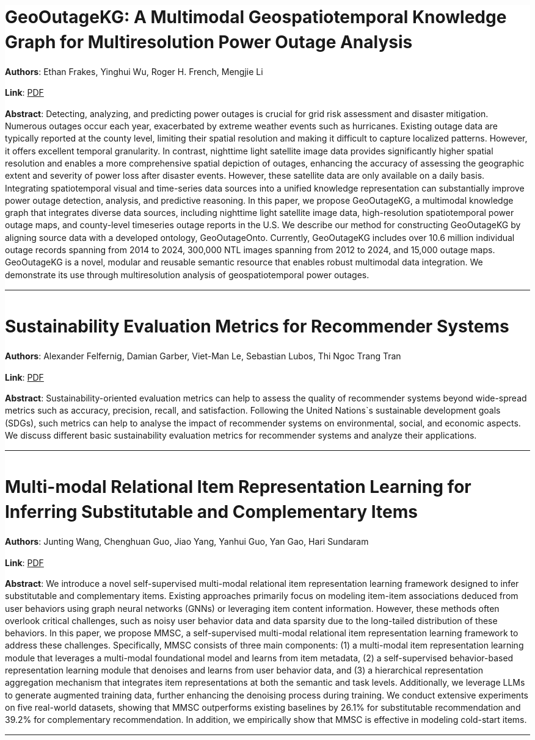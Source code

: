 # GeoOutageKG: A Multimodal Geospatiotemporal Knowledge Graph for Multiresolution Power Outage Analysis 

**Authors**: Ethan Frakes, Yinghui Wu, Roger H. French, Mengjie Li  

**Link**: [PDF](https://arxiv.org/pdf/2507.22878)  

**Abstract**: Detecting, analyzing, and predicting power outages is crucial for grid risk assessment and disaster mitigation. Numerous outages occur each year, exacerbated by extreme weather events such as hurricanes. Existing outage data are typically reported at the county level, limiting their spatial resolution and making it difficult to capture localized patterns. However, it offers excellent temporal granularity. In contrast, nighttime light satellite image data provides significantly higher spatial resolution and enables a more comprehensive spatial depiction of outages, enhancing the accuracy of assessing the geographic extent and severity of power loss after disaster events. However, these satellite data are only available on a daily basis. Integrating spatiotemporal visual and time-series data sources into a unified knowledge representation can substantially improve power outage detection, analysis, and predictive reasoning. In this paper, we propose GeoOutageKG, a multimodal knowledge graph that integrates diverse data sources, including nighttime light satellite image data, high-resolution spatiotemporal power outage maps, and county-level timeseries outage reports in the U.S. We describe our method for constructing GeoOutageKG by aligning source data with a developed ontology, GeoOutageOnto. Currently, GeoOutageKG includes over 10.6 million individual outage records spanning from 2014 to 2024, 300,000 NTL images spanning from 2012 to 2024, and 15,000 outage maps. GeoOutageKG is a novel, modular and reusable semantic resource that enables robust multimodal data integration. We demonstrate its use through multiresolution analysis of geospatiotemporal power outages. 

---
# Sustainability Evaluation Metrics for Recommender Systems 

**Authors**: Alexander Felfernig, Damian Garber, Viet-Man Le, Sebastian Lubos, Thi Ngoc Trang Tran  

**Link**: [PDF](https://arxiv.org/pdf/2507.22520)  

**Abstract**: Sustainability-oriented evaluation metrics can help to assess the quality of recommender systems beyond wide-spread metrics such as accuracy, precision, recall, and satisfaction. Following the United Nations`s sustainable development goals (SDGs), such metrics can help to analyse the impact of recommender systems on environmental, social, and economic aspects. We discuss different basic sustainability evaluation metrics for recommender systems and analyze their applications. 

---
# Multi-modal Relational Item Representation Learning for Inferring Substitutable and Complementary Items 

**Authors**: Junting Wang, Chenghuan Guo, Jiao Yang, Yanhui Guo, Yan Gao, Hari Sundaram  

**Link**: [PDF](https://arxiv.org/pdf/2507.22268)  

**Abstract**: We introduce a novel self-supervised multi-modal relational item representation learning framework designed to infer substitutable and complementary items. Existing approaches primarily focus on modeling item-item associations deduced from user behaviors using graph neural networks (GNNs) or leveraging item content information. However, these methods often overlook critical challenges, such as noisy user behavior data and data sparsity due to the long-tailed distribution of these behaviors. In this paper, we propose MMSC, a self-supervised multi-modal relational item representation learning framework to address these challenges. Specifically, MMSC consists of three main components: (1) a multi-modal item representation learning module that leverages a multi-modal foundational model and learns from item metadata, (2) a self-supervised behavior-based representation learning module that denoises and learns from user behavior data, and (3) a hierarchical representation aggregation mechanism that integrates item representations at both the semantic and task levels. Additionally, we leverage LLMs to generate augmented training data, further enhancing the denoising process during training. We conduct extensive experiments on five real-world datasets, showing that MMSC outperforms existing baselines by 26.1% for substitutable recommendation and 39.2% for complementary recommendation. In addition, we empirically show that MMSC is effective in modeling cold-start items. 

---